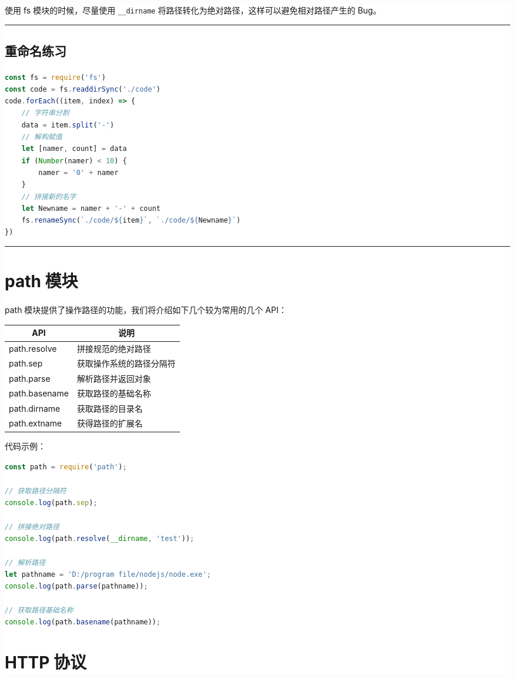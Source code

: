 使用 fs 模块的时候，尽量使用 `__dirname` 将路径转化为绝对路径，这样可以避免相对路径产生的 Bug。

---

## 重命名练习

```javascript
const fs = require('fs')
const code = fs.readdirSync('./code')
code.forEach((item, index) => {
    // 字符串分割
    data = item.split('-')
    // 解构赋值
    let [namer, count] = data
    if (Number(namer) < 10) {
        namer = '0' + namer
    }
    // 拼接新的名字
    let Newname = namer + '-' + count
    fs.renameSync(`./code/${item}`, `./code/${Newname}`)
})
```

---

# path 模块

path 模块提供了操作路径的功能，我们将介绍如下几个较为常用的几个 API：

| API           | 说明                     |
| ------------- | ------------------------ |
| path.resolve  | 拼接规范的绝对路径       |
| path.sep      | 获取操作系统的路径分隔符 |
| path.parse    | 解析路径并返回对象       |
| path.basename | 获取路径的基础名称       |
| path.dirname  | 获取路径的目录名         |
| path.extname  | 获得路径的扩展名         |

代码示例：
```javascript
const path = require('path');

// 获取路径分隔符
console.log(path.sep);

// 拼接绝对路径
console.log(path.resolve(__dirname, 'test'));

// 解析路径
let pathname = 'D:/program file/nodejs/node.exe';
console.log(path.parse(pathname));

// 获取路径基础名称
console.log(path.basename(pathname));
```
# HTTP 协议
